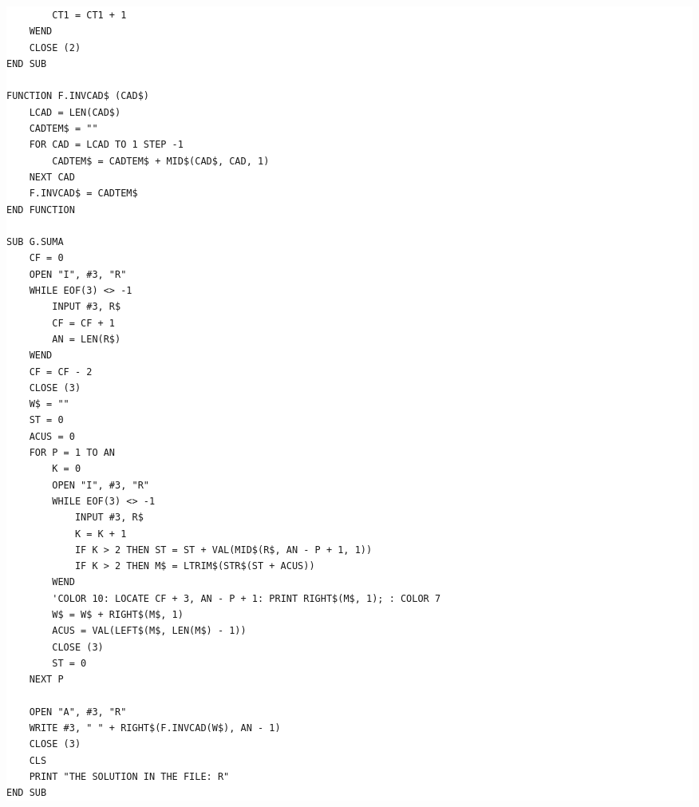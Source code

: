 ```qbasic
        CT1 = CT1 + 1
    WEND
    CLOSE (2)
END SUB

FUNCTION F.INVCAD$ (CAD$)
    LCAD = LEN(CAD$)
    CADTEM$ = ""
    FOR CAD = LCAD TO 1 STEP -1
        CADTEM$ = CADTEM$ + MID$(CAD$, CAD, 1)
    NEXT CAD
    F.INVCAD$ = CADTEM$
END FUNCTION

SUB G.SUMA
    CF = 0
    OPEN "I", #3, "R"
    WHILE EOF(3) <> -1
        INPUT #3, R$
        CF = CF + 1
        AN = LEN(R$)
    WEND
    CF = CF - 2
    CLOSE (3)
    W$ = ""
    ST = 0
    ACUS = 0
    FOR P = 1 TO AN
        K = 0
        OPEN "I", #3, "R"
        WHILE EOF(3) <> -1
            INPUT #3, R$
            K = K + 1
            IF K > 2 THEN ST = ST + VAL(MID$(R$, AN - P + 1, 1))
            IF K > 2 THEN M$ = LTRIM$(STR$(ST + ACUS))
        WEND
        'COLOR 10: LOCATE CF + 3, AN - P + 1: PRINT RIGHT$(M$, 1); : COLOR 7
        W$ = W$ + RIGHT$(M$, 1)
        ACUS = VAL(LEFT$(M$, LEN(M$) - 1))
        CLOSE (3)
        ST = 0
    NEXT P

    OPEN "A", #3, "R"
    WRITE #3, " " + RIGHT$(F.INVCAD(W$), AN - 1)
    CLOSE (3)
    CLS
    PRINT "THE SOLUTION IN THE FILE: R"
END SUB
```
